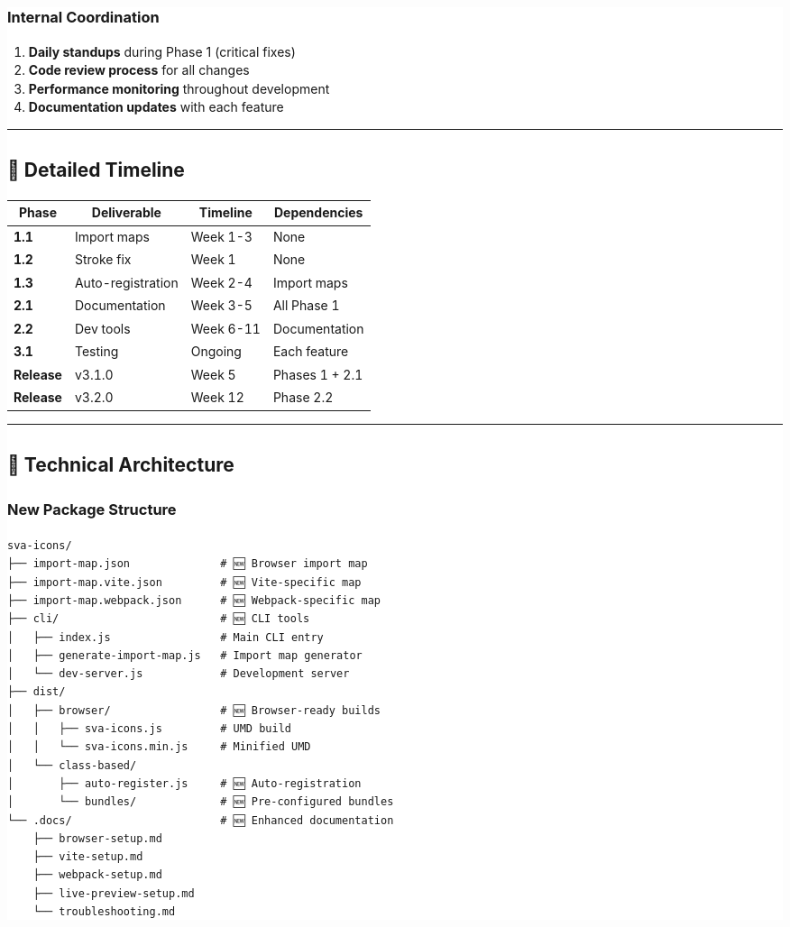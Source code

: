 ### **Internal Coordination**
1. **Daily standups** during Phase 1 (critical fixes)
2. **Code review process** for all changes
3. **Performance monitoring** throughout development
4. **Documentation updates** with each feature

---

## 📅 **Detailed Timeline**

| Phase | Deliverable | Timeline | Dependencies |
|-------|-------------|----------|--------------|
| **1.1** | Import maps | Week 1-3 | None |
| **1.2** | Stroke fix | Week 1 | None |
| **1.3** | Auto-registration | Week 2-4 | Import maps |
| **2.1** | Documentation | Week 3-5 | All Phase 1 |
| **2.2** | Dev tools | Week 6-11 | Documentation |
| **3.1** | Testing | Ongoing | Each feature |
| **Release** | v3.1.0 | Week 5 | Phases 1 + 2.1 |
| **Release** | v3.2.0 | Week 12 | Phase 2.2 |

---

## 🔧 **Technical Architecture**

### **New Package Structure**
```
sva-icons/
├── import-map.json              # 🆕 Browser import map
├── import-map.vite.json         # 🆕 Vite-specific map  
├── import-map.webpack.json      # 🆕 Webpack-specific map
├── cli/                         # 🆕 CLI tools
│   ├── index.js                 # Main CLI entry
│   ├── generate-import-map.js   # Import map generator
│   └── dev-server.js            # Development server
├── dist/
│   ├── browser/                 # 🆕 Browser-ready builds
│   │   ├── sva-icons.js         # UMD build
│   │   └── sva-icons.min.js     # Minified UMD
│   └── class-based/
│       ├── auto-register.js     # 🆕 Auto-registration
│       └── bundles/             # 🆕 Pre-configured bundles
└── .docs/                       # 🆕 Enhanced documentation
    ├── browser-setup.md
    ├── vite-setup.md
    ├── webpack-setup.md
    ├── live-preview-setup.md
    └── troubleshooting.md
```
